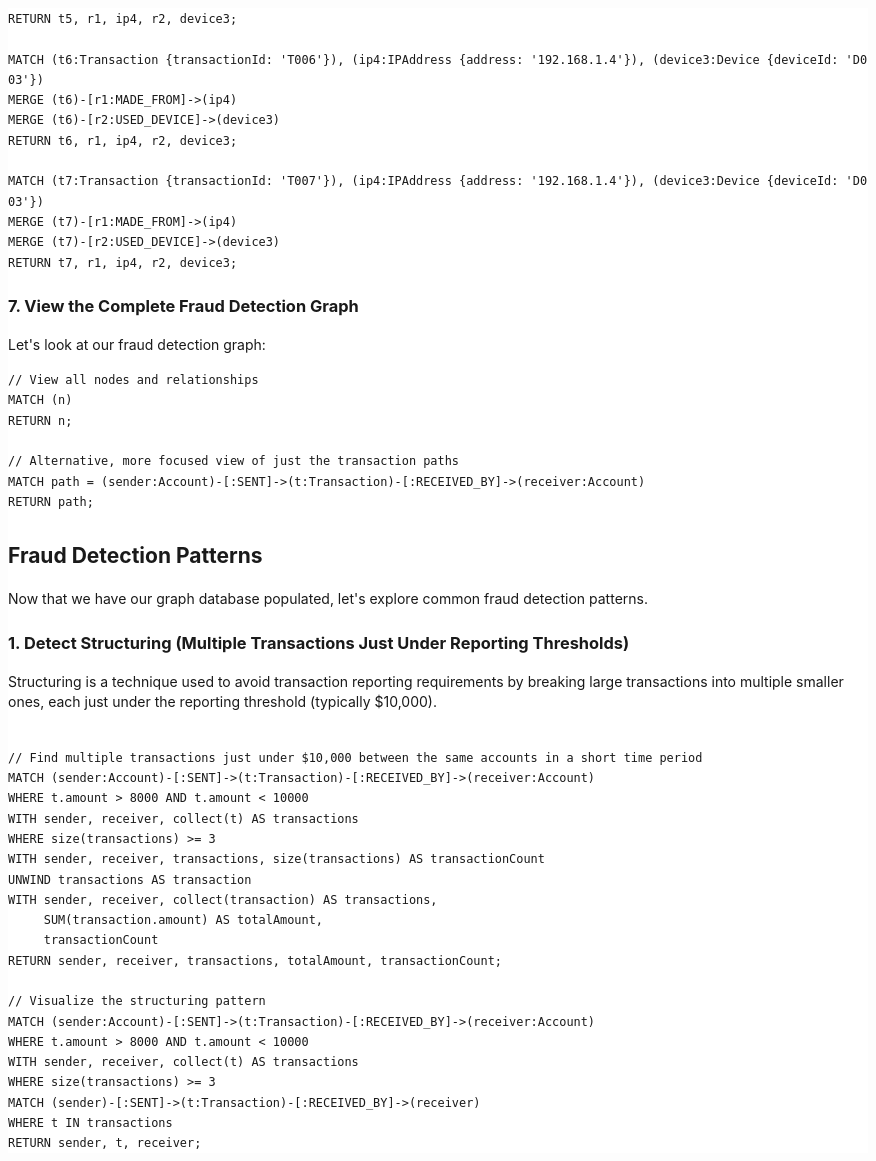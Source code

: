 ```cypher
RETURN t5, r1, ip4, r2, device3;

MATCH (t6:Transaction {transactionId: 'T006'}), (ip4:IPAddress {address: '192.168.1.4'}), (device3:Device {deviceId: 'D003'})
MERGE (t6)-[r1:MADE_FROM]->(ip4)
MERGE (t6)-[r2:USED_DEVICE]->(device3)
RETURN t6, r1, ip4, r2, device3;

MATCH (t7:Transaction {transactionId: 'T007'}), (ip4:IPAddress {address: '192.168.1.4'}), (device3:Device {deviceId: 'D003'})
MERGE (t7)-[r1:MADE_FROM]->(ip4)
MERGE (t7)-[r2:USED_DEVICE]->(device3)
RETURN t7, r1, ip4, r2, device3;
```

### 7. View the Complete Fraud Detection Graph

Let's look at our fraud detection graph:

```cypher
// View all nodes and relationships
MATCH (n)
RETURN n;

// Alternative, more focused view of just the transaction paths
MATCH path = (sender:Account)-[:SENT]->(t:Transaction)-[:RECEIVED_BY]->(receiver:Account)
RETURN path;
```

## Fraud Detection Patterns

Now that we have our graph database populated, let's explore common fraud detection patterns.

### 1. Detect Structuring (Multiple Transactions Just Under Reporting Thresholds)

Structuring is a technique used to avoid transaction reporting requirements by breaking large transactions into multiple smaller ones, each just under the reporting threshold (typically $10,000).

```cypher

// Find multiple transactions just under $10,000 between the same accounts in a short time period
MATCH (sender:Account)-[:SENT]->(t:Transaction)-[:RECEIVED_BY]->(receiver:Account)
WHERE t.amount > 8000 AND t.amount < 10000
WITH sender, receiver, collect(t) AS transactions
WHERE size(transactions) >= 3
WITH sender, receiver, transactions, size(transactions) AS transactionCount
UNWIND transactions AS transaction
WITH sender, receiver, collect(transaction) AS transactions, 
     SUM(transaction.amount) AS totalAmount,
     transactionCount
RETURN sender, receiver, transactions, totalAmount, transactionCount;

// Visualize the structuring pattern
MATCH (sender:Account)-[:SENT]->(t:Transaction)-[:RECEIVED_BY]->(receiver:Account)
WHERE t.amount > 8000 AND t.amount < 10000
WITH sender, receiver, collect(t) AS transactions 
WHERE size(transactions) >= 3
MATCH (sender)-[:SENT]->(t:Transaction)-[:RECEIVED_BY]->(receiver)
WHERE t IN transactions
RETURN sender, t, receiver;
```
